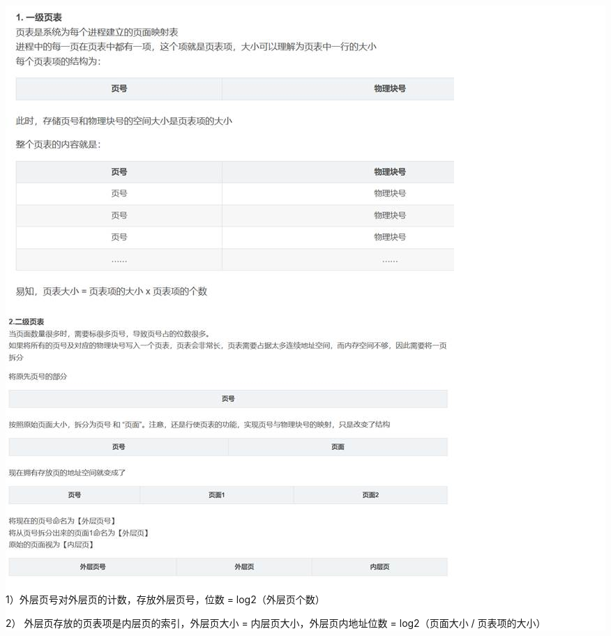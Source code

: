 ![img](assets\clip_image002-1729266075088-6.jpg)![img](assets\clip_image004-1729266075088-7.jpg)

 

 

1）外层页号对外层页的计数，存放外层页号，位数 = log2（外层页个数）

 

2） 外层页存放的页表项是内层页的索引，外层页大小 = 内层页大小，外层页内地址位数 = log2（页面大小 / 页表项的大小）

 
